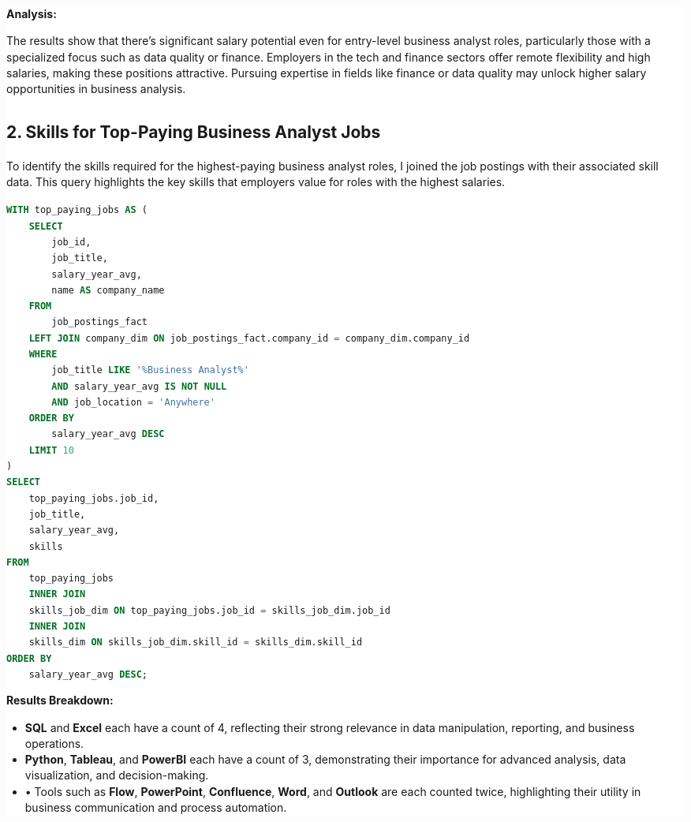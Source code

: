 **Analysis:**

The results show that there’s significant salary potential even for entry-level business analyst roles, particularly those with a specialized focus such as data quality or finance. Employers in the tech and finance sectors offer remote flexibility and high salaries, making these positions attractive. Pursuing expertise in fields like finance or data quality may unlock higher salary opportunities in business analysis.

## 2. Skills for Top-Paying Business Analyst Jobs

To identify the skills required for the highest-paying business analyst roles, I joined the job postings with their associated skill data. This query highlights the key skills that employers value for roles with the highest salaries.

```sql
WITH top_paying_jobs AS (
    SELECT
        job_id,
        job_title,
        salary_year_avg,
        name AS company_name
    FROM
        job_postings_fact
    LEFT JOIN company_dim ON job_postings_fact.company_id = company_dim.company_id
    WHERE
        job_title LIKE '%Business Analyst%'
        AND salary_year_avg IS NOT NULL
        AND job_location = 'Anywhere'
    ORDER BY
        salary_year_avg DESC
    LIMIT 10
)
SELECT
    top_paying_jobs.job_id,
    job_title,
    salary_year_avg,
    skills
FROM
    top_paying_jobs
    INNER JOIN
    skills_job_dim ON top_paying_jobs.job_id = skills_job_dim.job_id
    INNER JOIN
    skills_dim ON skills_job_dim.skill_id = skills_dim.skill_id
ORDER BY
    salary_year_avg DESC;
```

**Results Breakdown:**

- **SQL** and **Excel**  each have a count of 4, reflecting their strong relevance in data manipulation, reporting, and business operations.
- **Python**, **Tableau**, and **PowerBI** each have a count of 3, demonstrating their importance for advanced analysis, data visualization, and decision-making.
- •	Tools such as **Flow**, **PowerPoint**, **Confluence**, **Word**, and **Outlook** are each counted twice, highlighting their utility in business communication and process automation.
